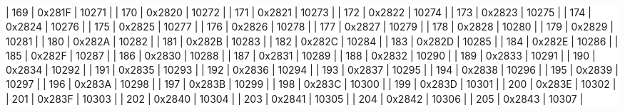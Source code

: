 |     169 | 0x281F      |       10271 |
|     170 | 0x2820      |       10272 |
|     171 | 0x2821      |       10273 |
|     172 | 0x2822      |       10274 |
|     173 | 0x2823      |       10275 |
|     174 | 0x2824      |       10276 |
|     175 | 0x2825      |       10277 |
|     176 | 0x2826      |       10278 |
|     177 | 0x2827      |       10279 |
|     178 | 0x2828      |       10280 |
|     179 | 0x2829      |       10281 |
|     180 | 0x282A      |       10282 |
|     181 | 0x282B      |       10283 |
|     182 | 0x282C      |       10284 |
|     183 | 0x282D      |       10285 |
|     184 | 0x282E      |       10286 |
|     185 | 0x282F      |       10287 |
|     186 | 0x2830      |       10288 |
|     187 | 0x2831      |       10289 |
|     188 | 0x2832      |       10290 |
|     189 | 0x2833      |       10291 |
|     190 | 0x2834      |       10292 |
|     191 | 0x2835      |       10293 |
|     192 | 0x2836      |       10294 |
|     193 | 0x2837      |       10295 |
|     194 | 0x2838      |       10296 |
|     195 | 0x2839      |       10297 |
|     196 | 0x283A      |       10298 |
|     197 | 0x283B      |       10299 |
|     198 | 0x283C      |       10300 |
|     199 | 0x283D      |       10301 |
|     200 | 0x283E      |       10302 |
|     201 | 0x283F      |       10303 |
|     202 | 0x2840      |       10304 |
|     203 | 0x2841      |       10305 |
|     204 | 0x2842      |       10306 |
|     205 | 0x2843      |       10307 |